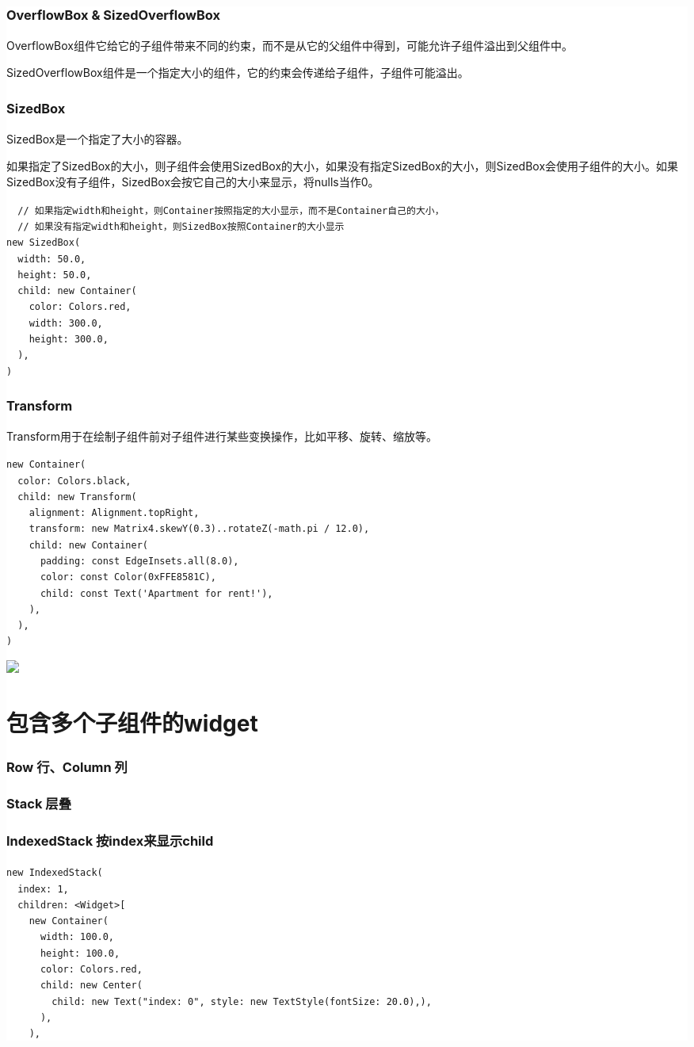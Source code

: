 ### OverflowBox & SizedOverflowBox
OverflowBox组件它给它的子组件带来不同的约束，而不是从它的父组件中得到，可能允许子组件溢出到父组件中。

SizedOverflowBox组件是一个指定大小的组件，它的约束会传递给子组件，子组件可能溢出。

### SizedBox
SizedBox是一个指定了大小的容器。

如果指定了SizedBox的大小，则子组件会使用SizedBox的大小，如果没有指定SizedBox的大小，则SizedBox会使用子组件的大小。如果SizedBox没有子组件，SizedBox会按它自己的大小来显示，将nulls当作0。

```
  // 如果指定width和height，则Container按照指定的大小显示，而不是Container自己的大小，
  // 如果没有指定width和height，则SizedBox按照Container的大小显示
new SizedBox(
  width: 50.0,
  height: 50.0,
  child: new Container(
    color: Colors.red,
    width: 300.0,
    height: 300.0,
  ),
)
```

### Transform
Transform用于在绘制子组件前对子组件进行某些变换操作，比如平移、旋转、缩放等。

```
new Container(
  color: Colors.black,
  child: new Transform(
    alignment: Alignment.topRight,
    transform: new Matrix4.skewY(0.3)..rotateZ(-math.pi / 12.0),
    child: new Container(
      padding: const EdgeInsets.all(8.0),
      color: const Color(0xFFE8581C),
      child: const Text('Apartment for rent!'),
    ),
  ),
)
```
![](https://user-gold-cdn.xitu.io/2018/7/24/164cb0fedc484c28?imageView2/0/w/625/h/420/format/webp/ignore-error/1)



# 包含多个子组件的widget

### Row 行、Column 列
### Stack 层叠
### IndexedStack 按index来显示child
```
new IndexedStack(
  index: 1,
  children: <Widget>[
    new Container(
      width: 100.0,
      height: 100.0,
      color: Colors.red,
      child: new Center(
        child: new Text("index: 0", style: new TextStyle(fontSize: 20.0),),
      ),
    ),
```